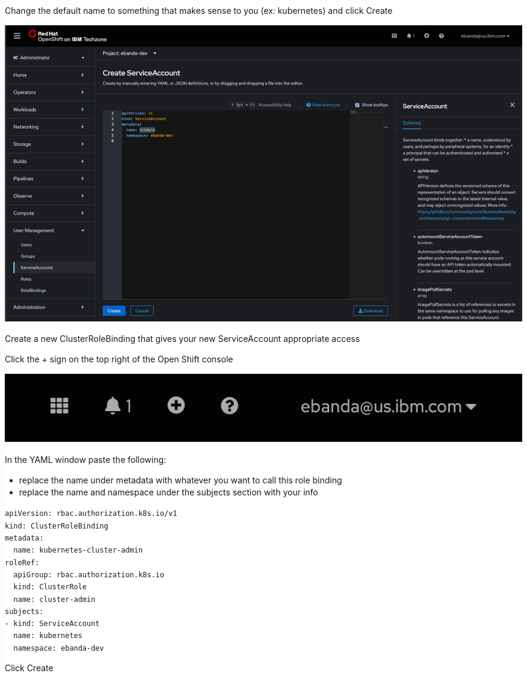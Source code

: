 Change the default name to something that makes sense to you (ex: kubernetes) and click Create

![service-accounts-create](images/service-accounts-create.png)

Create a new ClusterRoleBinding that gives your new ServiceAccount appropriate access

Click the + sign on the top right of the Open Shift console

![user-name](images/user-name.png)

In the YAML window paste the following: 

* replace the name under metadata with whatever you want to call this role binding 
* replace the name and namespace under the subjects section with your info

```bash
apiVersion: rbac.authorization.k8s.io/v1
kind: ClusterRoleBinding
metadata:
  name: kubernetes-cluster-admin
roleRef:
  apiGroup: rbac.authorization.k8s.io
  kind: ClusterRole
  name: cluster-admin
subjects:
- kind: ServiceAccount
  name: kubernetes
  namespace: ebanda-dev
```
Click Create
